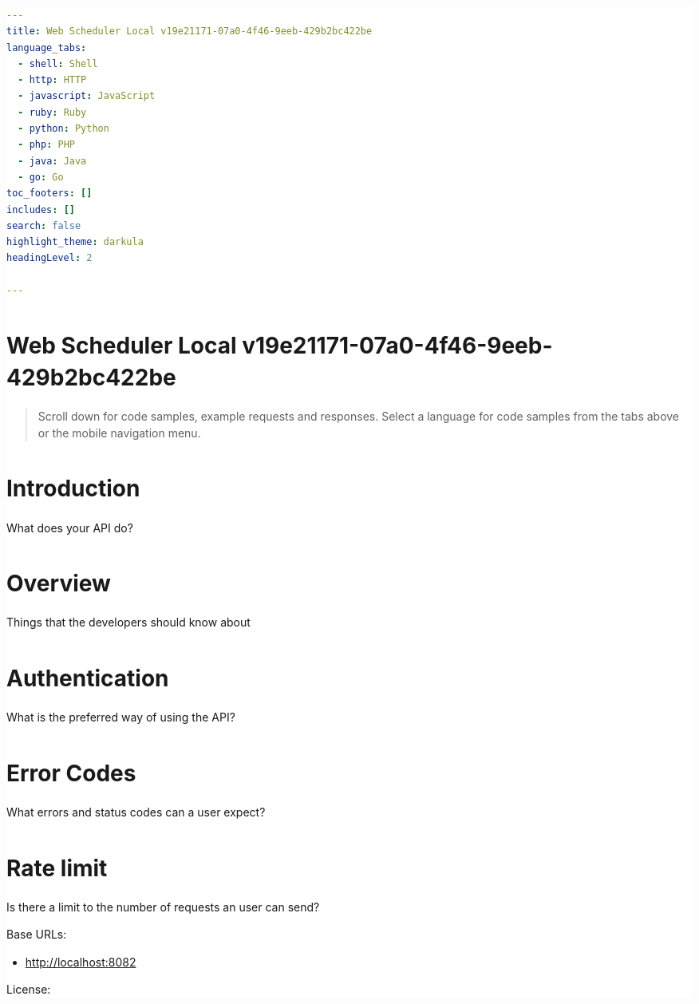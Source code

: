 ```yaml
---
title: Web Scheduler Local v19e21171-07a0-4f46-9eeb-429b2bc422be
language_tabs:
  - shell: Shell
  - http: HTTP
  - javascript: JavaScript
  - ruby: Ruby
  - python: Python
  - php: PHP
  - java: Java
  - go: Go
toc_footers: []
includes: []
search: false
highlight_theme: darkula
headingLevel: 2

---
```




<h1 id="web-scheduler-local">Web Scheduler Local v19e21171-07a0-4f46-9eeb-429b2bc422be</h1>

> Scroll down for code samples, example requests and responses. Select a language for code samples from the tabs above or the mobile navigation menu.

# Introduction
What does your API do?

# Overview
Things that the developers should know about

# Authentication
What is the preferred way of using the API?

# Error Codes
What errors and status codes can a user expect?

# Rate limit
Is there a limit to the number of requests an user can send?

Base URLs:

* <a href="http://localhost:8082">http://localhost:8082</a>

 License: 
